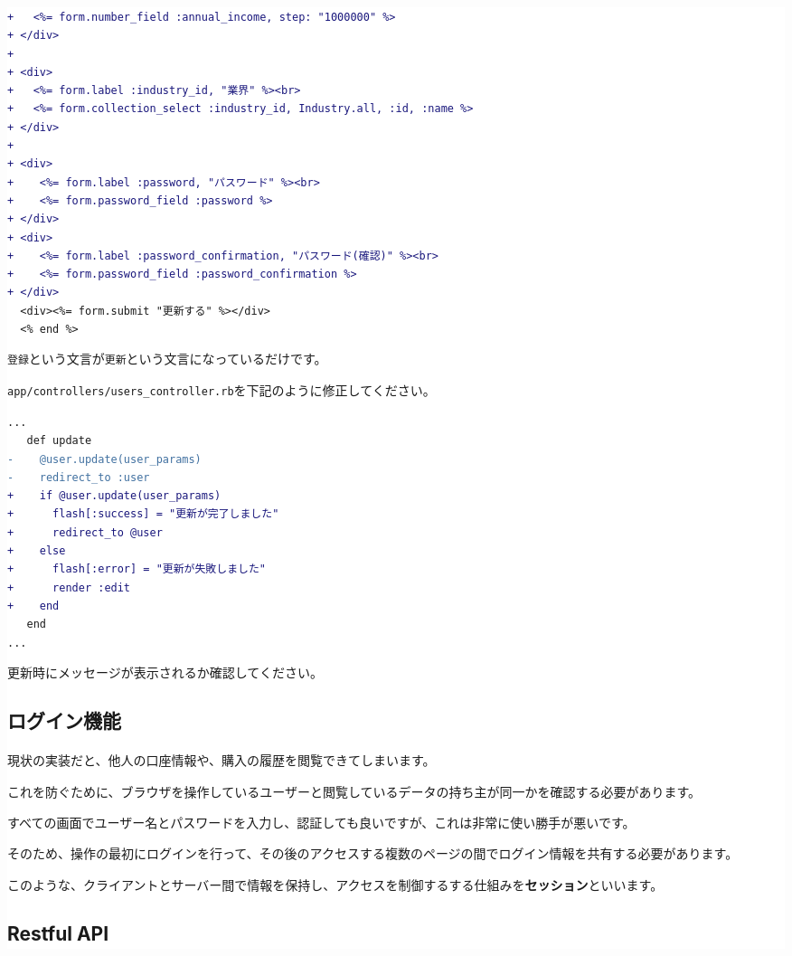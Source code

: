 ```diff
+   <%= form.number_field :annual_income, step: "1000000" %>
+ </div>
+
+ <div>
+   <%= form.label :industry_id, "業界" %><br>
+   <%= form.collection_select :industry_id, Industry.all, :id, :name %>
+ </div>
+
+ <div>
+    <%= form.label :password, "パスワード" %><br>
+    <%= form.password_field :password %>
+ </div>
+ <div>
+    <%= form.label :password_confirmation, "パスワード(確認)" %><br>
+    <%= form.password_field :password_confirmation %>
+ </div>
  <div><%= form.submit "更新する" %></div>
  <% end %>
```

`登録`という文言が`更新`という文言になっているだけです。

`app/controllers/users_controller.rb`を下記のように修正してください。

```diff
...
   def update
-    @user.update(user_params)
-    redirect_to :user
+    if @user.update(user_params)
+      flash[:success] = "更新が完了しました"
+      redirect_to @user
+    else
+      flash[:error] = "更新が失敗しました"
+      render :edit
+    end
   end
...
```

更新時にメッセージが表示されるか確認してください。

## ログイン機能

現状の実装だと、他人の口座情報や、購入の履歴を閲覧できてしまいます。

これを防ぐために、ブラウザを操作しているユーザーと閲覧しているデータの持ち主が同一かを確認する必要があります。

すべての画面でユーザー名とパスワードを入力し、認証しても良いですが、これは非常に使い勝手が悪いです。

そのため、操作の最初にログインを行って、その後のアクセスする複数のページの間でログイン情報を共有する必要があります。

このような、クライアントとサーバー間で情報を保持し、アクセスを制御するする仕組みを**セッション**といいます。

## Restful API
